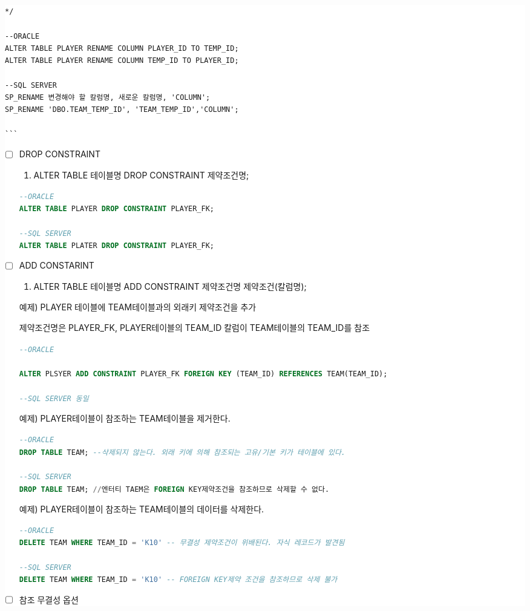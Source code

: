     */
    
    --ORACLE
    ALTER TABLE PLAYER RENAME COLUMN PLAYER_ID TO TEMP_ID;
    ALTER TABLE PLAYER RENAME COLUMN TEMP_ID TO PLAYER_ID;
    
    --SQL SERVER
    SP_RENAME 변경해야 할 칼럼명, 새로운 칼럼명, 'COLUMN';
    SP_RENAME 'DBO.TEAM_TEMP_ID', 'TEAM_TEMP_ID','COLUMN';
    
    ```
    
- [ ]  DROP CONSTRAINT
    1. ALTER TABLE 테이블명 DROP CONSTRAINT 제약조건명;
    
    ```sql
    --ORACLE
    ALTER TABLE PLAYER DROP CONSTRAINT PLAYER_FK;
    
    --SQL SERVER
    ALTER TABLE PLATER DROP CONSTRAINT PLAYER_FK;
    ```
    
- [ ]  ADD CONSTARINT
    1. ALTER TABLE 테이블명 ADD CONSTRAINT 제약조건명 제약조건(칼럼명);
    
    예제) PLAYER 테이블에 TEAM테이블과의 외래키 제약조건을 추가
    
    제약조건명은 PLAYER_FK, PLAYER테이블의 TEAM_ID 칼럼이 TEAM테이블의 TEAM_ID를 참조
    
    ```sql
    --ORACLE
    
    ALTER PLSYER ADD CONSTRAINT PLAYER_FK FOREIGN KEY (TEAM_ID) REFERENCES TEAM(TEAM_ID);
    
    --SQL SERVER 동일
    ```
    
    예제) PLAYER테이블이 참조하는 TEAM테이블을 제거한다.
    
    ```sql
    --ORACLE
    DROP TABLE TEAM; --삭제되지 않는다. 외래 키에 의해 참조되는 고유/기본 키가 테이블에 있다.
    
    --SQL SERVER
    DROP TABLE TEAM; //엔터티 TAEM은 FOREIGN KEY제약조건을 참조하므로 삭제할 수 없다.
    ```
    
    예제) PLAYER테이블이 참조하는 TEAM테이블의 데이터를 삭제한다.
    
    ```sql
    --ORACLE
    DELETE TEAM WHERE TEAM_ID = 'K10' -- 무결성 제약조건이 위배된다. 자식 레코드가 발견됨
    
    --SQL SERVER
    DELETE TEAM WHERE TEAM_ID = 'K10' -- FOREIGN KEY제약 조건을 참조하므로 삭제 불가
    ```
    
- [ ]  참조 무결성 옵션
    